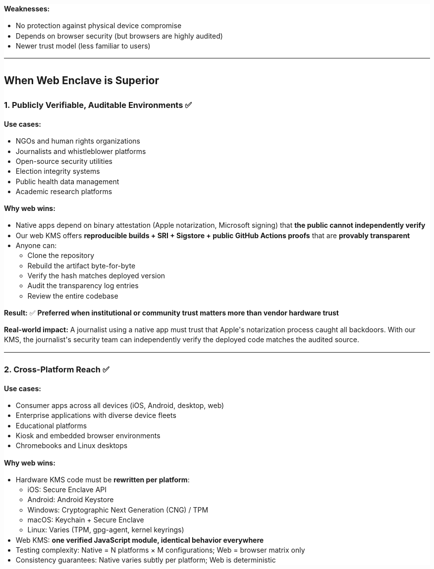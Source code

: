 **Weaknesses:**
- No protection against physical device compromise
- Depends on browser security (but browsers are highly audited)
- Newer trust model (less familiar to users)

---

## When Web Enclave is Superior

### 1. Publicly Verifiable, Auditable Environments ✅

**Use cases:**
- NGOs and human rights organizations
- Journalists and whistleblower platforms
- Open-source security utilities
- Election integrity systems
- Public health data management
- Academic research platforms

**Why web wins:**
- Native apps depend on binary attestation (Apple notarization, Microsoft signing) that **the public cannot independently verify**
- Our web KMS offers **reproducible builds + SRI + Sigstore + public GitHub Actions proofs** that are **provably transparent**
- Anyone can:
  - Clone the repository
  - Rebuild the artifact byte-for-byte
  - Verify the hash matches deployed version
  - Audit the transparency log entries
  - Review the entire codebase

**Result:** ✅ **Preferred when institutional or community trust matters more than vendor hardware trust**

**Real-world impact:**
A journalist using a native app must trust that Apple's notarization process caught all backdoors. With our KMS, the journalist's security team can independently verify the deployed code matches the audited source.

---

### 2. Cross-Platform Reach ✅

**Use cases:**
- Consumer apps across all devices (iOS, Android, desktop, web)
- Enterprise applications with diverse device fleets
- Educational platforms
- Kiosk and embedded browser environments
- Chromebooks and Linux desktops

**Why web wins:**
- Hardware KMS code must be **rewritten per platform**:
  - iOS: Secure Enclave API
  - Android: Android Keystore
  - Windows: Cryptographic Next Generation (CNG) / TPM
  - macOS: Keychain + Secure Enclave
  - Linux: Varies (TPM, gpg-agent, kernel keyrings)
- Web KMS: **one verified JavaScript module, identical behavior everywhere**
- Testing complexity: Native = N platforms × M configurations; Web = browser matrix only
- Consistency guarantees: Native varies subtly per platform; Web is deterministic
